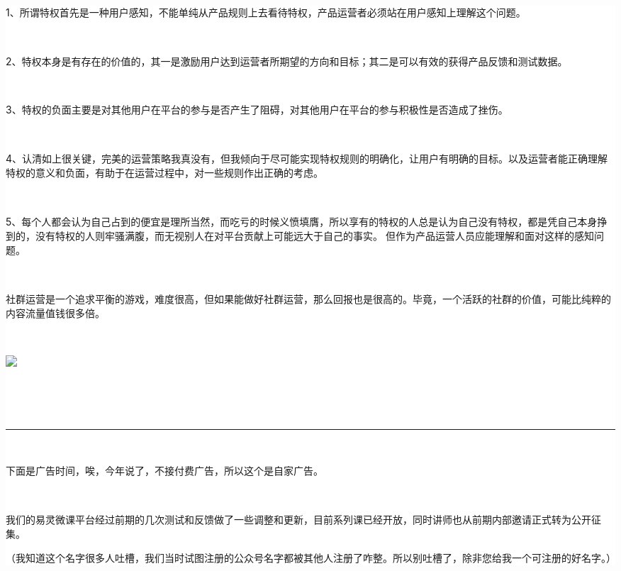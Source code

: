 <p>
         1、所谓特权首先是一种用户感知，不能单纯从产品规则上去看待特权，产品运营者必须站在用户感知上理解这个问题。
        </p>
<p>
<br/>
</p>
<p>
         2、特权本身是有存在的价值的，其一是激励用户达到运营者所期望的方向和目标；其二是可以有效的获得产品反馈和测试数据。
        </p>
<p>
<br/>
</p>
<p>
         3、特权的负面主要是对其他用户在平台的参与是否产生了阻碍，对其他用户在平台的参与积极性是否造成了挫伤。
        </p>
<p>
<br/>
</p>
<p>
         4、认清如上很关键，完美的运营策略我真没有，但我倾向于尽可能实现特权规则的明确化，让用户有明确的目标。以及运营者能正确理解特权的意义和负面，有助于在运营过程中，对一些规则作出正确的考虑。
        </p>
<p>
<br/>
</p>
<p>
         5、每个人都会认为自己占到的便宜是理所当然，而吃亏的时候义愤填膺，所以享有的特权的人总是认为自己没有特权，都是凭自己本身挣到的，没有特权的人则牢骚满腹，而无视别人在对平台贡献上可能远大于自己的事实。 但作为产品运营人员应能理解和面对这样的感知问题。
        </p>
<p>
<br/>
</p>
<p>
         社群运营是一个追求平衡的游戏，难度很高，但如果能做好社群运营，那么回报也是很高的。毕竟，一个活跃的社群的价值，可能比纯粹的内容流量值钱很多倍。
        </p>
<p>
<br/>
</p>
<p>
<img class="" data-ratio="1.0909090909090908" data-s="300,640" data-src="" data-type="png" data-w="660" src="{{ '/img/nBKX0s8fer3WuKq98PaBcqJbk7aicR1UmRSv4SQCibBBCZRECe4wUicSXAkkmmRzK3yWTop2HWIn0rdbUvExEph7A.png' | prepend: site.img | replace: '//','/' }}"/>
</p>
<p>
<br/>
</p>
<p>
<br/>
</p>
<hr/>
<p>
<br/>
</p>
<p>
         下面是广告时间，唉，今年说了，不接付费广告，所以这个是自家广告。
        </p>
<p>
<br/>
</p>
<p>
         我们的易灵微课平台经过前期的几次测试和反馈做了一些调整和更新，目前系列课已经开放，同时讲师也从前期内部邀请正式转为公开征集。
        </p>
<p>
         （我知道这个名字很多人吐槽，我们当时试图注册的公众号名字都被其他人注册了咋整。所以别吐槽了，除非您给我一个可注册的好名字。）
        </p>
<p>